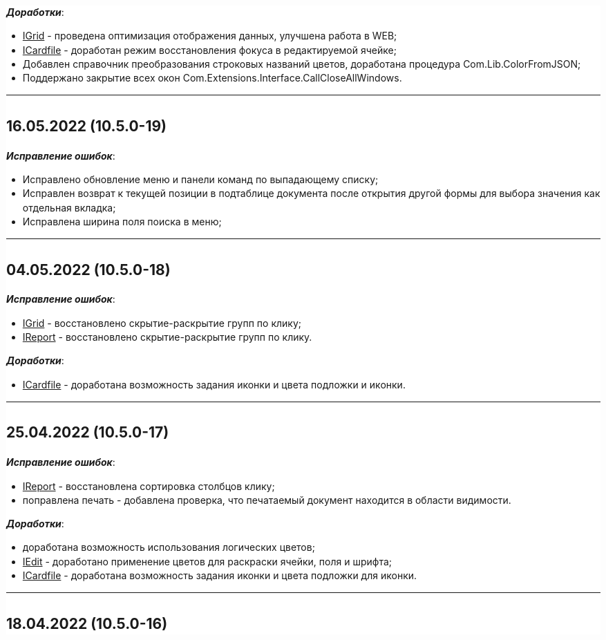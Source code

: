 <b><i>Доработки</b></i>:
- [IGrid](topic:.Custom.ComClasses.Ctrl.IGrid.Default) - проведена оптимизация отображения данных, улучшена работа в WEB;
- [ICardfile](topic:.Custom.ComClasses.Ctrl.ICardfile.Default) - доработан режим восстановления фокуса в редактируемой ячейке;
- Добавлен справочник преобразования строковых названий цветов, доработана процедура Com.Lib.ColorFromJSON;
- Поддержано закрытие всех окон Com.Extensions.Interface.CallCloseAllWindows. 

---

## 16.05.2022 (10.5.0-19)

<b><i>Исправление ошибок</b></i>:
- Исправлено обновление меню и панели команд по выпадающему списку;
- Исправлен возврат к текущей позиции в подтаблице документа после открытия другой формы для выбора значения как отдельная вкладка;
- Исправлена ширина поля поиска в меню;

---

## 04.05.2022 (10.5.0-18)

<b><i>Исправление ошибок</b></i>:
- [IGrid](topic:.Custom.ComClasses.Ctrl.IGrid.Default) - восстановлено скрытие-раскрытие групп по клику;
- [IReport](topic:.Custom.ComClasses.Ctrl.IReport.Default) - восстановлено скрытие-раскрытие групп по клику.

<b><i>Доработки</b></i>:
- [ICardfile](topic:.Custom.ComClasses.Ctrl.ICardfile.Default) - доработана возможность задания иконки и цвета подложки и иконки.

---

## 25.04.2022 (10.5.0-17)

<b><i>Исправление ошибок</b></i>:
- [IReport](topic:.Custom.ComClasses.Ctrl.IReport.Default) - восстановлена сортировка столбцов клику;
- поправлена печать - добавлена проверка, что печатаемый документ находится в области видимости.

<b><i>Доработки</b></i>:
- доработана возможность использования логических цветов;
- [IEdit](topic:.Custom.ComClasses.Ctrl.IEdit.Default) - доработано применение цветов для раскраски ячейки, поля и шрифта;
- [ICardfile](topic:.Custom.ComClasses.Ctrl.ICardfile.Default) - доработана возможность задания иконки и цвета подложки для иконки.

---

## 18.04.2022 (10.5.0-16)
